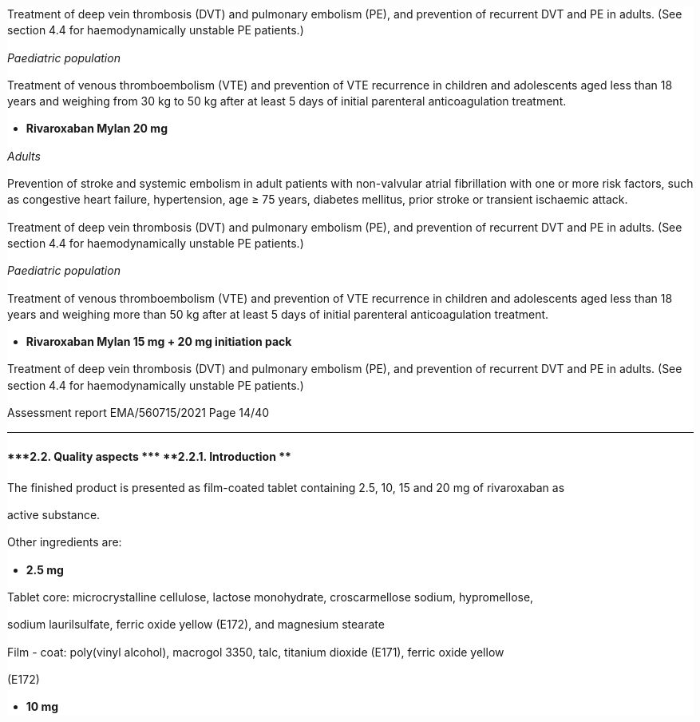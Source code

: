 Treatment of deep vein thrombosis (DVT) and pulmonary embolism (PE), and prevention of recurrent
DVT and PE in adults. (See section 4.4 for haemodynamically unstable PE patients.)

*Paediatric population*

Treatment of venous thromboembolism (VTE) and prevention of VTE recurrence in children and
adolescents aged less than 18 years and weighing from 30 kg to 50 kg after at least 5 days of initial
parenteral anticoagulation treatment.

  - **Rivaroxaban Mylan 20 mg**

*Adults*

Prevention of stroke and systemic embolism in adult patients with non-valvular atrial fibrillation with
one or more risk factors, such as congestive heart failure, hypertension, age ≥ 75 years, diabetes
mellitus, prior stroke or transient ischaemic attack.

Treatment of deep vein thrombosis (DVT) and pulmonary embolism (PE), and prevention of recurrent
DVT and PE in adults. (See section 4.4 for haemodynamically unstable PE patients.)

*Paediatric population*

Treatment of venous thromboembolism (VTE) and prevention of VTE recurrence in children and
adolescents aged less than 18 years and weighing more than 50 kg after at least 5 days of initial
parenteral anticoagulation treatment.

  - **Rivaroxaban Mylan 15 mg + 20 mg initiation pack**

Treatment of deep vein thrombosis (DVT) and pulmonary embolism (PE), and prevention of recurrent
DVT and PE in adults. (See section 4.4 for haemodynamically unstable PE patients.)

Assessment report
EMA/560715/2021 Page 14/40


-----

#### ***2.2. Quality aspects *** **2.2.1. Introduction **

The finished product is presented as film-coated tablet containing 2.5, 10, 15 and 20 mg of rivaroxaban as

active substance.

Other ingredients are:

  - **2.5 mg**

Tablet core: microcrystalline cellulose, lactose monohydrate, croscarmellose sodium, hypromellose,

sodium laurilsulfate, ferric oxide yellow (E172), and magnesium stearate

Film     - coat: poly(vinyl alcohol), macrogol 3350, talc, titanium dioxide (E171), ferric oxide yellow

(E172)

  - **10 mg**
